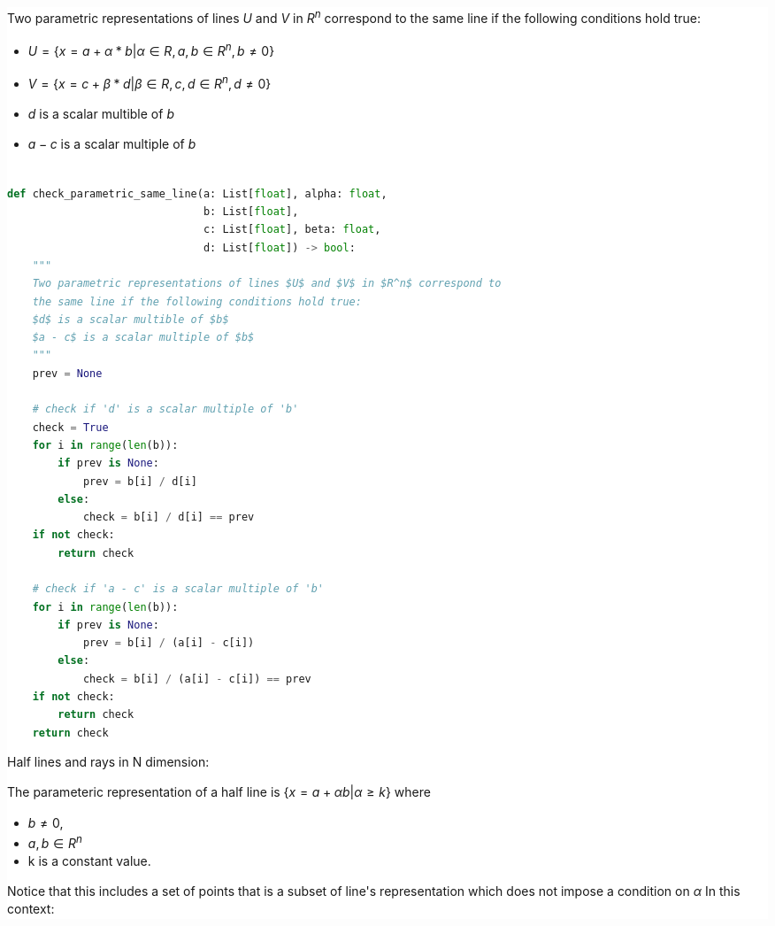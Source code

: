 Two parametric representations of lines $U$ and $V$ in $R^n$ correspond to the
same line if the following conditions hold true:

- $U = \{ x = a + \alpha * b | \alpha \in R, a, b \in R^n, b \not = 0 \}$
- $V = \{ x = c + \beta * d | \beta \in R, c, d \in R^n, d \not = 0 \}$

- $d$ is a scalar multible of $b$
- $a - c$ is a scalar multiple of $b$

```Python

def check_parametric_same_line(a: List[float], alpha: float,
                               b: List[float],
                               c: List[float], beta: float, 
                               d: List[float]) -> bool:
    """
    Two parametric representations of lines $U$ and $V$ in $R^n$ correspond to
    the same line if the following conditions hold true:
    $d$ is a scalar multible of $b$
    $a - c$ is a scalar multiple of $b$
    """
    prev = None

    # check if 'd' is a scalar multiple of 'b'
    check = True
    for i in range(len(b)):
        if prev is None:
            prev = b[i] / d[i]
        else:
            check = b[i] / d[i] == prev
    if not check:
        return check

    # check if 'a - c' is a scalar multiple of 'b'
    for i in range(len(b)):
        if prev is None:
            prev = b[i] / (a[i] - c[i])
        else:
            check = b[i] / (a[i] - c[i]) == prev
    if not check:
        return check
    return check
```

Half lines and rays in N dimension:

The parameteric representation of a half line is 
$\{ x = a + \alpha b | \alpha \ge k \}$ where 

- $b \not = 0$, 
- $a,b \in R^n$
- k is a constant value.

Notice that this includes a set of points that is a subset of line's
representation which does not impose a condition on $\alpha$
In this context:

